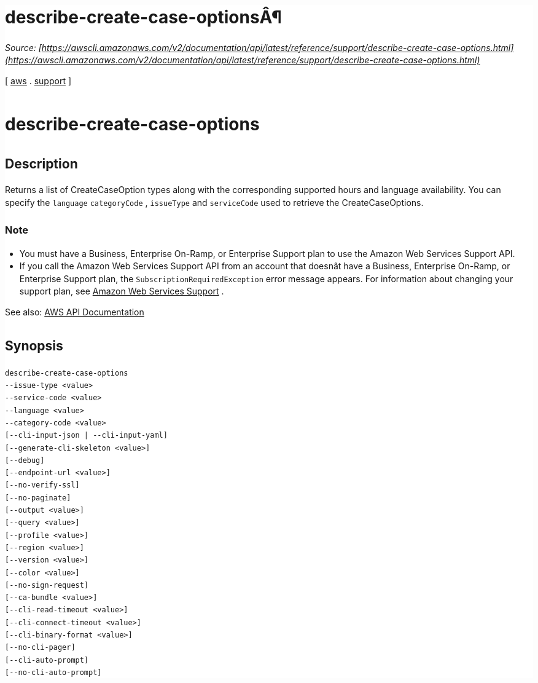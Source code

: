 # describe-create-case-optionsÂ¶

*Source: [https://awscli.amazonaws.com/v2/documentation/api/latest/reference/support/describe-create-case-options.html](https://awscli.amazonaws.com/v2/documentation/api/latest/reference/support/describe-create-case-options.html)*

[ [aws](https://awscli.amazonaws.com/v2/documentation/api/latest/reference/index.html#cli-aws) . [support](https://awscli.amazonaws.com/v2/documentation/api/latest/reference/support/index.html#cli-aws-support) ]

# describe-create-case-options

## Description

Returns a list of CreateCaseOption types along with the corresponding supported hours and language availability. You can specify the `language` `categoryCode` , `issueType` and `serviceCode` used to retrieve the CreateCaseOptions.

### Note

- You must have a Business, Enterprise On-Ramp, or Enterprise Support plan to use the Amazon Web Services Support API.
- If you call the Amazon Web Services Support API from an account that doesnât have a Business, Enterprise On-Ramp, or Enterprise Support plan, the `SubscriptionRequiredException` error message appears. For information about changing your support plan, see [Amazon Web Services Support](http://aws.amazon.com/premiumsupport/) .

See also: [AWS API Documentation](https://docs.aws.amazon.com/goto/WebAPI/support-2013-04-15/DescribeCreateCaseOptions)

## Synopsis

```
describe-create-case-options
--issue-type <value>
--service-code <value>
--language <value>
--category-code <value>
[--cli-input-json | --cli-input-yaml]
[--generate-cli-skeleton <value>]
[--debug]
[--endpoint-url <value>]
[--no-verify-ssl]
[--no-paginate]
[--output <value>]
[--query <value>]
[--profile <value>]
[--region <value>]
[--version <value>]
[--color <value>]
[--no-sign-request]
[--ca-bundle <value>]
[--cli-read-timeout <value>]
[--cli-connect-timeout <value>]
[--cli-binary-format <value>]
[--no-cli-pager]
[--cli-auto-prompt]
[--no-cli-auto-prompt]
```
